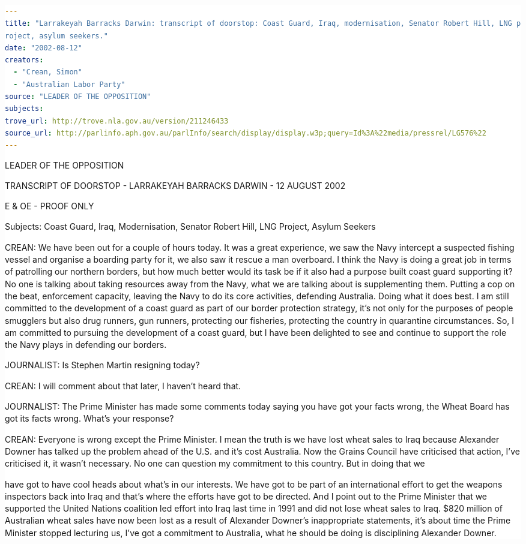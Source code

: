 ```yaml
---
title: "Larrakeyah Barracks Darwin: transcript of doorstop: Coast Guard, Iraq, modernisation, Senator Robert Hill, LNG project, asylum seekers."
date: "2002-08-12"
creators:
  - "Crean, Simon"
  - "Australian Labor Party"
source: "LEADER OF THE OPPOSITION"
subjects:
trove_url: http://trove.nla.gov.au/version/211246433
source_url: http://parlinfo.aph.gov.au/parlInfo/search/display/display.w3p;query=Id%3A%22media/pressrel/LG576%22
---
```


 LEADER OF THE OPPOSITION

 TRANSCRIPT OF DOORSTOP - LARRAKEYAH BARRACKS DARWIN - 12 AUGUST 2002

 E & OE - PROOF ONLY

 Subjects: Coast Guard, Iraq, Modernisation, Senator Robert Hill, LNG Project, Asylum Seekers

 CREAN: We have been out for a couple of hours today.  It was a great experience, we saw the Navy intercept a suspected fishing vessel and organise a boarding party for it, we also saw it rescue a man overboard.  I think the Navy is doing a great job in terms of patrolling our northern borders, but how much better would its task be if it also had a purpose built coast guard supporting it?  No one is talking about taking resources away from the Navy, what we are talking about is supplementing them.  Putting a cop on the beat, enforcement capacity, leaving the Navy to do its core activities, defending Australia.  Doing what it does best.  I am still committed to the development of a coast guard as part of our border protection strategy, it’s not only for the purposes of people smugglers but also drug runners, gun runners, protecting our fisheries, protecting the country in quarantine circumstances.  So, I am committed to pursuing the development of a coast guard, but I have been delighted to see and continue to support the role the Navy plays in defending our borders.

 JOURNALIST: Is Stephen Martin resigning today?

 CREAN: I will comment about that later, I haven’t heard that.

 JOURNALIST:  The Prime Minister has made some comments today saying you have got your facts wrong, the Wheat Board has got its facts wrong.  What’s your response?

 CREAN: Everyone is wrong except the Prime Minister.  I mean the truth is we have lost wheat sales to Iraq because Alexander Downer has talked up the problem ahead of the U.S. and it’s cost Australia.  Now the Grains Council have criticised that action, I’ve criticised it, it wasn’t necessary. No one can question my commitment to this country.  But in doing that we

 have got to have cool heads about what’s in our interests.  We have got to be part of an international effort to get the weapons inspectors back into Iraq and that’s where the efforts have got to be directed.  And I point out to the Prime Minister that we supported the United Nations coalition led effort into Iraq last time in 1991 and did not lose wheat sales to Iraq.  $820 million of Australian wheat sales have now been lost as a result of Alexander Downer’s inappropriate statements, it’s about time the Prime Minister stopped lecturing us, I’ve got a commitment to Australia, what he should be doing is disciplining Alexander Downer.
